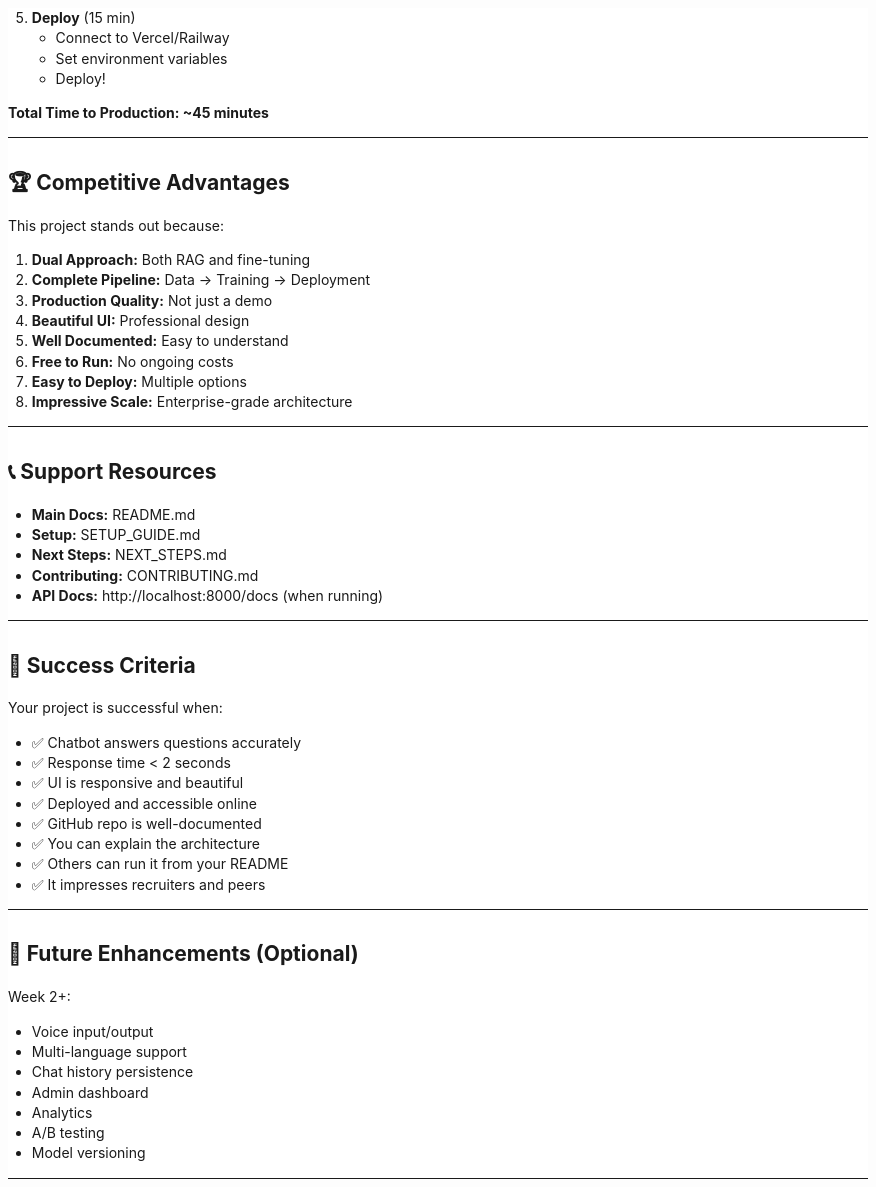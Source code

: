 5. **Deploy** (15 min)
   - Connect to Vercel/Railway
   - Set environment variables
   - Deploy!

**Total Time to Production: ~45 minutes**

---

## 🏆 Competitive Advantages

This project stands out because:

1. **Dual Approach:** Both RAG and fine-tuning
2. **Complete Pipeline:** Data → Training → Deployment
3. **Production Quality:** Not just a demo
4. **Beautiful UI:** Professional design
5. **Well Documented:** Easy to understand
6. **Free to Run:** No ongoing costs
7. **Easy to Deploy:** Multiple options
8. **Impressive Scale:** Enterprise-grade architecture

---

## 📞 Support Resources

- **Main Docs:** README.md
- **Setup:** SETUP_GUIDE.md
- **Next Steps:** NEXT_STEPS.md
- **Contributing:** CONTRIBUTING.md
- **API Docs:** http://localhost:8000/docs (when running)

---

## 🎉 Success Criteria

Your project is successful when:

- ✅ Chatbot answers questions accurately
- ✅ Response time < 2 seconds
- ✅ UI is responsive and beautiful
- ✅ Deployed and accessible online
- ✅ GitHub repo is well-documented
- ✅ You can explain the architecture
- ✅ Others can run it from your README
- ✅ It impresses recruiters and peers

---

## 🌟 Future Enhancements (Optional)

Week 2+:
- Voice input/output
- Multi-language support
- Chat history persistence
- Admin dashboard
- Analytics
- A/B testing
- Model versioning

---
